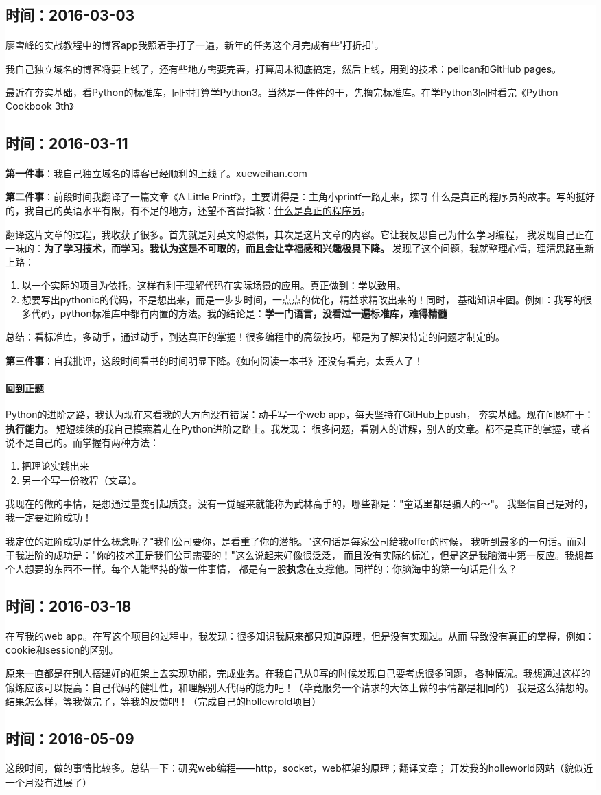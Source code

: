 ## 时间：2016-03-03
廖雪峰的实战教程中的博客app我照着手打了一遍，新年的任务这个月完成有些'打折扣'。

我自己独立域名的博客将要上线了，还有些地方需要完善，打算周末彻底搞定，然后上线，用到的技术：pelican和GitHub pages。

最近在夯实基础，看Python的标准库，同时打算学Python3。当然是一件件的干，先撸完标准库。在学Python3同时看完《Python Cookbook 3th》

## 时间：2016-03-11
**第一件事**：我自己独立域名的博客已经顺利的上线了。[xueweihan.com](http://xueweihan.com)

**第二件事**：前段时间我翻译了一篇文章《A Little Printf》，主要讲得是：主角小printf一路走来，探寻
什么是真正的程序员的故事。写的挺好的，我自己的英语水平有限，有不足的地方，还望不吝啬指教：[什么是真正的程序员](http://xueweihan.com/the-real-programer.html)。

翻译这片文章的过程，我收获了很多。首先就是对英文的恐惧，其次是这片文章的内容。它让我反思自己为什么学习编程，
我发现自己正在一味的：**为了学习技术，而学习。我认为这是不可取的，而且会让幸福感和兴趣极具下降。**
发现了这个问题，我就整理心情，理清思路重新上路：

1. 以一个实际的项目为依托，这样有利于理解代码在实际场景的应用。真正做到：学以致用。
2. 想要写出pythonic的代码，不是想出来，而是一步步时间，一点点的优化，精益求精改出来的！同时，
基础知识牢固。例如：我写的很多代码，python标准库中都有内置的方法。我的结论是：**学一门语言，没看过一遍标准库，难得精髓**

总结：看标准库，多动手，通过动手，到达真正的掌握！很多编程中的高级技巧，都是为了解决特定的问题才制定的。

**第三件事**：自我批评，这段时间看书的时间明显下降。《如何阅读一本书》还没有看完，太丢人了！

#### 回到正题
Python的进阶之路，我认为现在来看我的大方向没有错误：动手写一个web app，每天坚持在GitHub上push，
夯实基础。现在问题在于：**执行能力。** 短短续续的我自己摸索着走在Python进阶之路上。我发现：
很多问题，看别人的讲解，别人的文章。都不是真正的掌握，或者说不是自己的。而掌握有两种方法：
1. 把理论实践出来
2. 另一个写一份教程（文章）。

我现在的做的事情，是想通过量变引起质变。没有一觉醒来就能称为武林高手的，哪些都是："童话里都是骗人的～"。
我坚信自己是对的，我一定要进阶成功！

我定位的进阶成功是什么概念呢？"我们公司要你，是看重了你的潜能。"这句话是每家公司给我offer的时候，
我听到最多的一句话。而对于我进阶的成功是："你的技术正是我们公司需要的！"这么说起来好像很泛泛，
而且没有实际的标准，但是这是我脑海中第一反应。我想每个人想要的东西不一样。每个人能坚持的做一件事情，
都是有一股**执念**在支撑他。同样的：你脑海中的第一句话是什么？

## 时间：2016-03-18
在写我的web app。在写这个项目的过程中，我发现：很多知识我原来都只知道原理，但是没有实现过。从而
导致没有真正的掌握，例如：cookie和session的区别。

原来一直都是在别人搭建好的框架上去实现功能，完成业务。在我自己从0写的时候发现自己要考虑很多问题，
各种情况。我想通过这样的锻炼应该可以提高：自己代码的健壮性，和理解别人代码的能力吧！（毕竟服务一个请求的大体上做的事情都是相同的）
我是这么猜想的。结果怎么样，等我做完了，等我的反馈吧！（完成自己的hollewrold项目）

## 时间：2016-05-09
这段时间，做的事情比较多。总结一下：研究web编程——http，socket，web框架的原理；翻译文章；
开发我的holleworld网站（貌似近一个月没有进展了）
